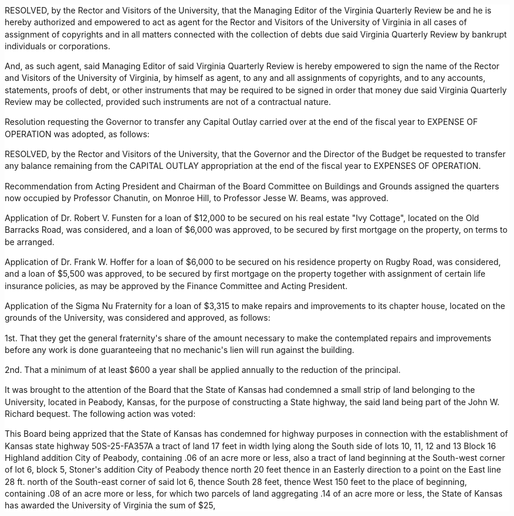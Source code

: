 RESOLVED, by the Rector and Visitors of the University, that the Managing Editor of the Virginia Quarterly Review be and he is hereby authorized and empowered to act as agent for the Rector and Visitors of the University of Virginia in all cases of assignment of copyrights and in all matters connected with the collection of debts due said Virginia Quarterly Review by bankrupt individuals or corporations.

And, as such agent, said Managing Editor of said Virginia Quarterly Review is hereby empowered to sign the name of the Rector and Visitors of the University of Virginia, by himself as agent, to any and all assignments of copyrights, and to any accounts, statements, proofs of debt, or other instruments that may be required to be signed in order that money due said Virginia Quarterly Review may be collected, provided such instruments are not of a contractual nature.

Resolution requesting the Governor to transfer any Capital Outlay carried over at the end of the fiscal year to EXPENSE OF OPERATION was adopted, as follows:

RESOLVED, by the Rector and Visitors of the University, that the Governor and the Director of the Budget be requested to transfer any balance remaining from the CAPITAL OUTLAY appropriation at the end of the fiscal year to EXPENSES OF OPERATION.

Recommendation from Acting President and Chairman of the Board Committee on Buildings and Grounds assigned the quarters now occupied by Professor Chanutin, on Monroe Hill, to Professor Jesse W. Beams, was approved.

Application of Dr. Robert V. Funsten for a loan of $12,000 to be secured on his real estate "Ivy Cottage", located on the Old Barracks Road, was considered, and a loan of $6,000 was approved, to be secured by first mortgage on the property, on terms to be arranged.

Application of Dr. Frank W. Hoffer for a loan of $6,000 to be secured on his residence property on Rugby Road, was considered, and a loan of $5,500 was approved, to be secured by first mortgage on the property together with assignment of certain life insurance policies, as may be approved by the Finance Committee and Acting President.

Application of the Sigma Nu Fraternity for a loan of $3,315 to make repairs and improvements to its chapter house, located on the grounds of the University, was considered and approved, as follows:

1st. That they get the general fraternity's share of the amount necessary to make the contemplated repairs and improvements before any work is done guaranteeing that no mechanic's lien will run against the building.

2nd. That a minimum of at least $600 a year shall be applied annually to the reduction of the principal.

It was brought to the attention of the Board that the State of Kansas had condemned a small strip of land belonging to the University, located in Peabody, Kansas, for the purpose of constructing a State highway, the said land being part of the John W. Richard bequest. The following action was voted:

This Board being apprized that the State of Kansas has condemned for highway purposes in connection with the establishment of Kansas state highway 50S-25-FA357A a tract of land 17 feet in width lying along the South side of lots 10, 11, 12 and 13 Block 16 Highland addition City of Peabody, containing .06 of an acre more or less, also a tract of land beginning at the South-west corner of lot 6, block 5, Stoner's addition City of Peabody thence north 20 feet thence in an Easterly direction to a point on the East line 28 ft. north of the South-east corner of said lot 6, thence South 28 feet, thence West 150 feet to the place of beginning, containing .08 of an acre more or less, for which two parcels of land aggregating .14 of an acre more or less, the State of Kansas has awarded the University of Virginia the sum of $25,
